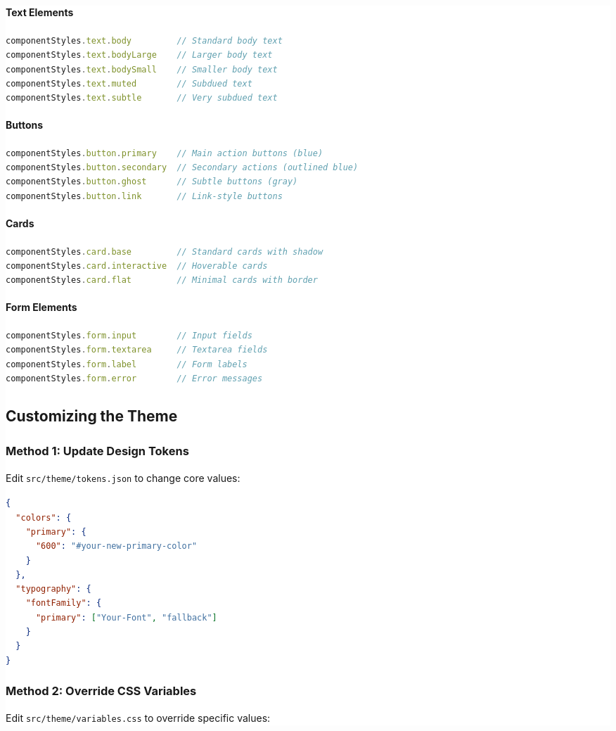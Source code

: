 #### Text Elements
```javascript
componentStyles.text.body         // Standard body text
componentStyles.text.bodyLarge    // Larger body text
componentStyles.text.bodySmall    // Smaller body text
componentStyles.text.muted        // Subdued text
componentStyles.text.subtle       // Very subdued text
```

#### Buttons
```javascript
componentStyles.button.primary    // Main action buttons (blue)
componentStyles.button.secondary  // Secondary actions (outlined blue)
componentStyles.button.ghost      // Subtle buttons (gray)
componentStyles.button.link       // Link-style buttons
```

#### Cards
```javascript
componentStyles.card.base         // Standard cards with shadow
componentStyles.card.interactive  // Hoverable cards
componentStyles.card.flat         // Minimal cards with border
```

#### Form Elements
```javascript
componentStyles.form.input        // Input fields
componentStyles.form.textarea     // Textarea fields
componentStyles.form.label        // Form labels
componentStyles.form.error        // Error messages
```

## Customizing the Theme

### Method 1: Update Design Tokens
Edit `src/theme/tokens.json` to change core values:

```json
{
  "colors": {
    "primary": {
      "600": "#your-new-primary-color"
    }
  },
  "typography": {
    "fontFamily": {
      "primary": ["Your-Font", "fallback"]
    }
  }
}
```

### Method 2: Override CSS Variables
Edit `src/theme/variables.css` to override specific values:
